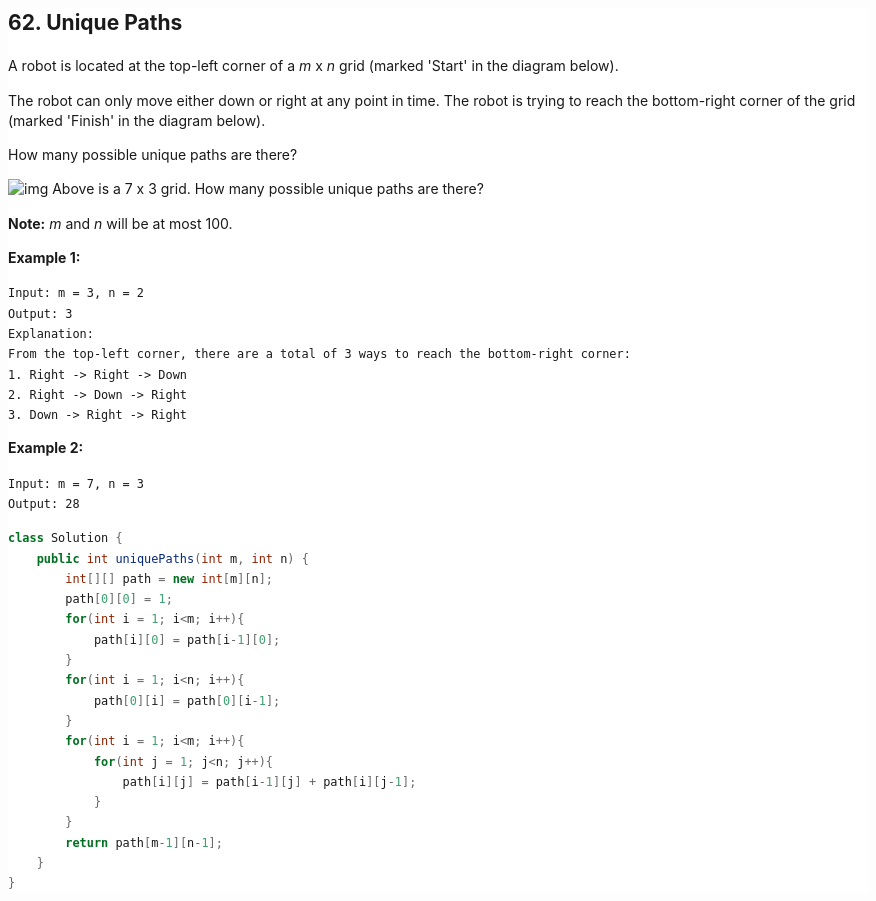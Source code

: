 ## 62. Unique Paths

A robot is located at the top-left corner of a *m* x *n* grid (marked 'Start' in the diagram below).

The robot can only move either down or right at any point in time. The robot is trying to reach the bottom-right corner of the grid (marked 'Finish' in the diagram below).

How many possible unique paths are there?

![img](https://assets.leetcode.com/uploads/2018/10/22/robot_maze.png)
Above is a 7 x 3 grid. How many possible unique paths are there?

**Note:** *m* and *n* will be at most 100.

**Example 1:**

```
Input: m = 3, n = 2
Output: 3
Explanation:
From the top-left corner, there are a total of 3 ways to reach the bottom-right corner:
1. Right -> Right -> Down
2. Right -> Down -> Right
3. Down -> Right -> Right
```

**Example 2:**

```
Input: m = 7, n = 3
Output: 28
```

```java
class Solution {
    public int uniquePaths(int m, int n) {
        int[][] path = new int[m][n];
        path[0][0] = 1;
        for(int i = 1; i<m; i++){
            path[i][0] = path[i-1][0];
        }
        for(int i = 1; i<n; i++){
            path[0][i] = path[0][i-1];
        }
        for(int i = 1; i<m; i++){
            for(int j = 1; j<n; j++){
                path[i][j] = path[i-1][j] + path[i][j-1];
            }
        }
        return path[m-1][n-1];
    }
}
```

